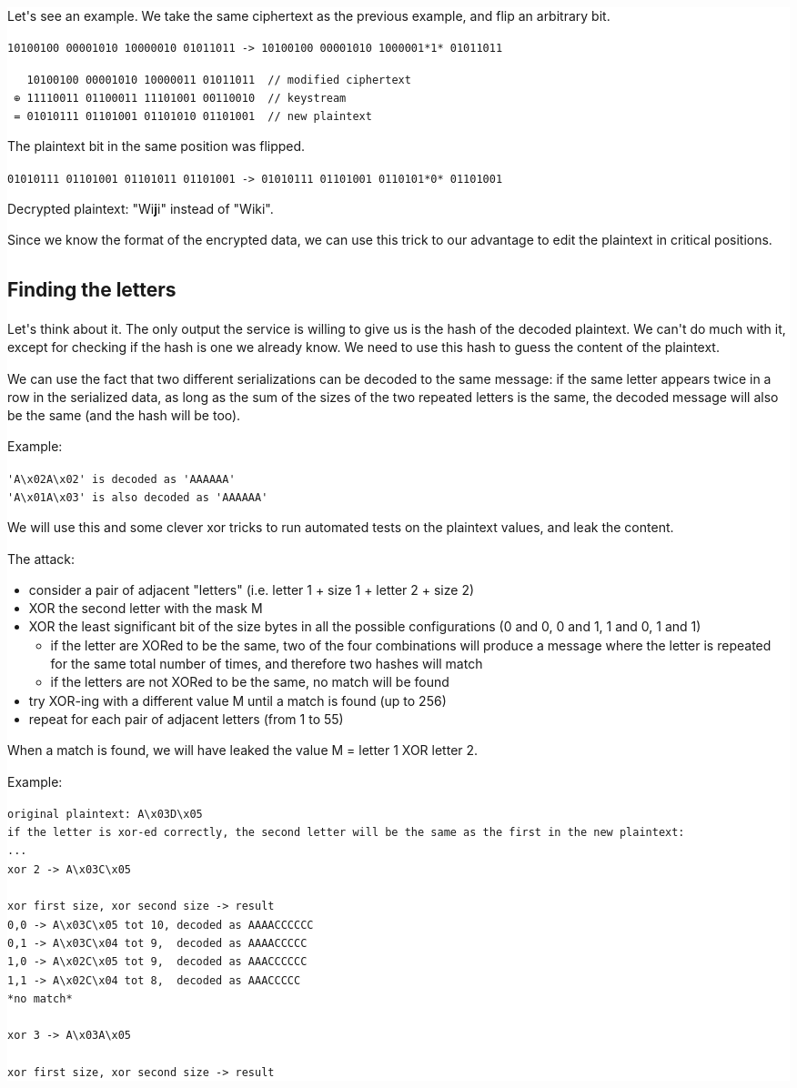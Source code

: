 Let's see an example. We take the same ciphertext as the previous example, and flip an arbitrary bit.

`10100100 00001010 10000010 01011011 -> 10100100 00001010 1000001*1* 01011011`

```
   10100100 00001010 10000011 01011011  // modified ciphertext
 ⊕ 11110011 01100011 11101001 00110010  // keystream
 = 01010111 01101001 01101010 01101001  // new plaintext
```
The plaintext bit in the same position was flipped.

`01010111 01101001 01101011 01101001 -> 01010111 01101001 0110101*0* 01101001`

Decrypted plaintext: "Wi**j**i" instead of "Wiki".

Since we know the format of the encrypted data, we can use this trick to our advantage to edit the plaintext in critical positions.

## Finding the letters

Let's think about it. The only output the service is willing to give us is the hash of the decoded plaintext. We can't do much with it, except for checking if the hash is one we already know.
We need to use this hash to guess the content of the plaintext.

We can use the fact that two different serializations can be decoded to the same message: if the same letter appears twice in a row in the serialized data, as long as the sum of the sizes of the two repeated letters is the same, the decoded message will also be the same (and the hash will be too).

Example:
```
'A\x02A\x02' is decoded as 'AAAAAA'
'A\x01A\x03' is also decoded as 'AAAAAA'
```

We will use this and some clever xor tricks to run automated tests on the plaintext values, and leak the content.

The attack:
 - consider a pair of adjacent "letters" (i.e. letter 1 + size 1 + letter 2 + size 2)
 - XOR the second letter with the mask M
 - XOR the least significant bit of the size bytes in all the possible configurations (0 and 0, 0 and 1, 1 and 0, 1 and 1)
     - if the letter are XORed to be the same, two of the four combinations will produce a message where the letter is repeated for the same total number of times, and therefore two hashes will match
     - if the letters are not XORed to be the same, no match will be found
 - try XOR-ing with a different value M until a match is found (up to 256)
 - repeat for each pair of adjacent letters (from 1 to 55)

When a match is found, we will have leaked the value M = letter 1 XOR letter 2.

Example:
```
original plaintext: A\x03D\x05
if the letter is xor-ed correctly, the second letter will be the same as the first in the new plaintext:
...
xor 2 -> A\x03C\x05

xor first size, xor second size -> result
0,0 -> A\x03C\x05 tot 10, decoded as AAAACCCCCC
0,1 -> A\x03C\x04 tot 9,  decoded as AAAACCCCC
1,0 -> A\x02C\x05 tot 9,  decoded as AAACCCCCC
1,1 -> A\x02C\x04 tot 8,  decoded as AAACCCCC
*no match*

xor 3 -> A\x03A\x05

xor first size, xor second size -> result
```